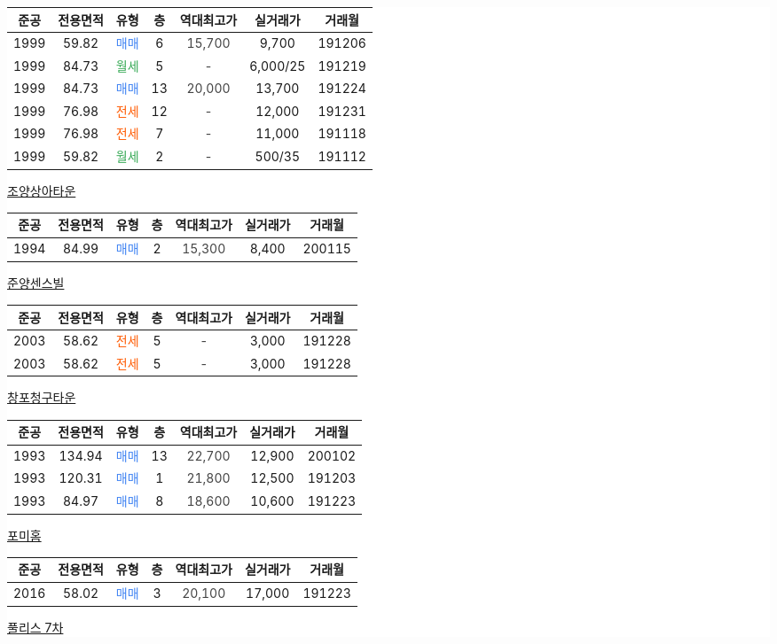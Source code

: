 |준공|전용면적|유형|층|역대최고가|실거래가|거래월|
|:---:|:---:|:---:|:---:|:---:|:---:|:---:|
|1999|59.82|<span style="color:#4285f3">매매</span>|6|<span style="color:#444444">15,700</span>|9,700|191206|
|1999|84.73|<span style="color:#34a853">월세</span>|5|<span style="color:#444444">-</span>|6,000/25|191219|
|1999|84.73|<span style="color:#4285f3">매매</span>|13|<span style="color:#444444">20,000</span>|13,700|191224|
|1999|76.98|<span style="color:#ff5a00">전세</span>|12|<span style="color:#444444">-</span>|12,000|191231|
|1999|76.98|<span style="color:#ff5a00">전세</span>|7|<span style="color:#444444">-</span>|11,000|191118|
|1999|59.82|<span style="color:#34a853">월세</span>|2|<span style="color:#444444">-</span>|500/35|191112|

[조양상아타운](https://search.naver.com/search.naver?query=%EA%B2%BD%EC%83%81%EB%B6%81%EB%8F%84+%ED%8F%AC%ED%95%AD%EC%8B%9C+%EB%B6%81%EA%B5%AC+%EC%9E%A5%EC%84%B1%EB%8F%99+%EC%A1%B0%EC%96%91%EC%83%81%EC%95%84%ED%83%80%EC%9A%B4)

|준공|전용면적|유형|층|역대최고가|실거래가|거래월|
|:---:|:---:|:---:|:---:|:---:|:---:|:---:|
|1994|84.99|<span style="color:#4285f3">매매</span>|2|<span style="color:#444444">15,300</span>|8,400|200115|

[준양센스빌](https://search.naver.com/search.naver?query=%EA%B2%BD%EC%83%81%EB%B6%81%EB%8F%84+%ED%8F%AC%ED%95%AD%EC%8B%9C+%EB%B6%81%EA%B5%AC+%EC%9E%A5%EC%84%B1%EB%8F%99+%EC%A4%80%EC%96%91%EC%84%BC%EC%8A%A4%EB%B9%8C)

|준공|전용면적|유형|층|역대최고가|실거래가|거래월|
|:---:|:---:|:---:|:---:|:---:|:---:|:---:|
|2003|58.62|<span style="color:#ff5a00">전세</span>|5|<span style="color:#444444">-</span>|3,000|191228|
|2003|58.62|<span style="color:#ff5a00">전세</span>|5|<span style="color:#444444">-</span>|3,000|191228|

[창포청구타운](https://search.naver.com/search.naver?query=%EA%B2%BD%EC%83%81%EB%B6%81%EB%8F%84+%ED%8F%AC%ED%95%AD%EC%8B%9C+%EB%B6%81%EA%B5%AC+%EC%9E%A5%EC%84%B1%EB%8F%99+%EC%B0%BD%ED%8F%AC%EC%B2%AD%EA%B5%AC%ED%83%80%EC%9A%B4)

|준공|전용면적|유형|층|역대최고가|실거래가|거래월|
|:---:|:---:|:---:|:---:|:---:|:---:|:---:|
|1993|134.94|<span style="color:#4285f3">매매</span>|13|<span style="color:#444444">22,700</span>|12,900|200102|
|1993|120.31|<span style="color:#4285f3">매매</span>|1|<span style="color:#444444">21,800</span>|12,500|191203|
|1993|84.97|<span style="color:#4285f3">매매</span>|8|<span style="color:#444444">18,600</span>|10,600|191223|

[포미홈](https://search.naver.com/search.naver?query=%EA%B2%BD%EC%83%81%EB%B6%81%EB%8F%84+%ED%8F%AC%ED%95%AD%EC%8B%9C+%EB%B6%81%EA%B5%AC+%EC%9E%A5%EC%84%B1%EB%8F%99+%ED%8F%AC%EB%AF%B8%ED%99%88)

|준공|전용면적|유형|층|역대최고가|실거래가|거래월|
|:---:|:---:|:---:|:---:|:---:|:---:|:---:|
|2016|58.02|<span style="color:#4285f3">매매</span>|3|<span style="color:#444444">20,100</span>|17,000|191223|

[풀리스 7차](https://search.naver.com/search.naver?query=%EA%B2%BD%EC%83%81%EB%B6%81%EB%8F%84+%ED%8F%AC%ED%95%AD%EC%8B%9C+%EB%B6%81%EA%B5%AC+%EC%9E%A5%EC%84%B1%EB%8F%99+%ED%92%80%EB%A6%AC%EC%8A%A4+7%EC%B0%A8)
